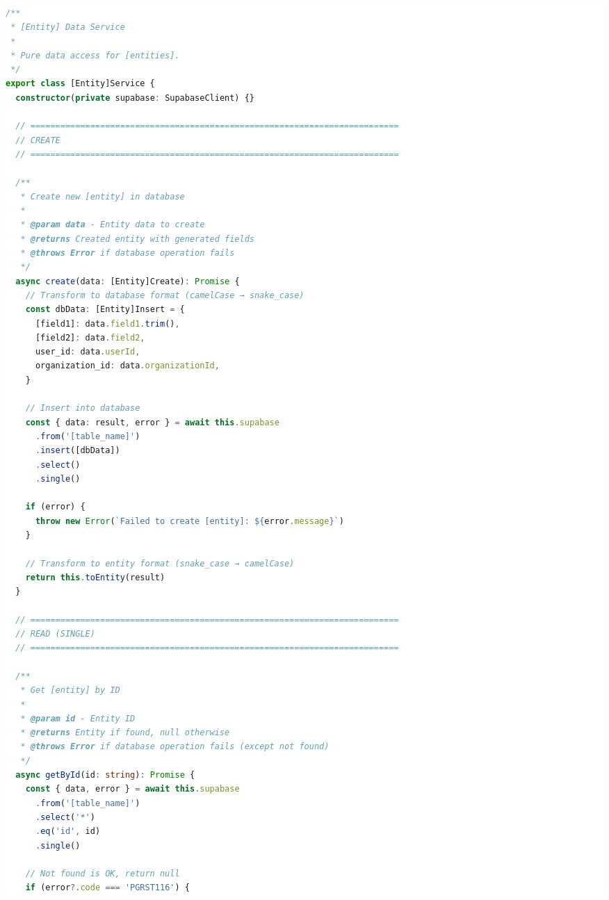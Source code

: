 ```typescript
/**
 * [Entity] Data Service
 * 
 * Pure data access for [entities].
 */
export class [Entity]Service {
  constructor(private supabase: SupabaseClient) {}

  // ==========================================================================
  // CREATE
  // ==========================================================================

  /**
   * Create new [entity] in database
   * 
   * @param data - Entity data to create
   * @returns Created entity with generated fields
   * @throws Error if database operation fails
   */
  async create(data: [Entity]Create): Promise {
    // Transform to database format (camelCase → snake_case)
    const dbData: [Entity]Insert = {
      [field1]: data.field1.trim(),
      [field2]: data.field2,
      user_id: data.userId,
      organization_id: data.organizationId,
    }

    // Insert into database
    const { data: result, error } = await this.supabase
      .from('[table_name]')
      .insert([dbData])
      .select()
      .single()

    if (error) {
      throw new Error(`Failed to create [entity]: ${error.message}`)
    }

    // Transform to entity format (snake_case → camelCase)
    return this.toEntity(result)
  }

  // ==========================================================================
  // READ (SINGLE)
  // ==========================================================================

  /**
   * Get [entity] by ID
   * 
   * @param id - Entity ID
   * @returns Entity if found, null otherwise
   * @throws Error if database operation fails (except not found)
   */
  async getById(id: string): Promise {
    const { data, error } = await this.supabase
      .from('[table_name]')
      .select('*')
      .eq('id', id)
      .single()

    // Not found is OK, return null
    if (error?.code === 'PGRST116') {
```